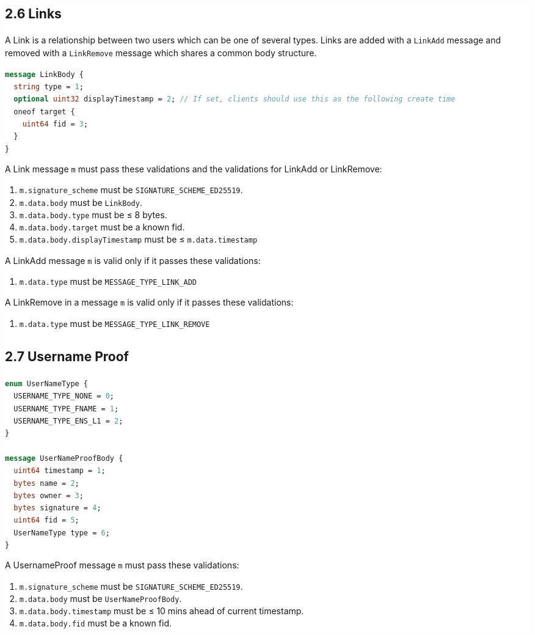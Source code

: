 
## 2.6 Links

A Link is a relationship between two users which can be one of several types. Links are added with a `LinkAdd` message and removed with a `LinkRemove` message which shares a common body structure.

```protobuf
message LinkBody {
  string type = 1;
  optional uint32 displayTimestamp = 2; // If set, clients should use this as the following create time
  oneof target {
    uint64 fid = 3;
  }
}
```

A Link message `m` must pass these validations and the validations for LinkAdd or LinkRemove:

1.  `m.signature_scheme` must be `SIGNATURE_SCHEME_ED25519`.
2.  `m.data.body` must be `LinkBody`.
3.  `m.data.body.type` must be ≤ 8 bytes.
4.  `m.data.body.target` must be a known fid.
5.  `m.data.body.displayTimestamp` must be ≤ `m.data.timestamp`

A LinkAdd message `m` is valid only if it passes these validations:

1.  `m.data.type` must be `MESSAGE_TYPE_LINK_ADD`

A LinkRemove in a message `m` is valid only if it passes these validations:

1.  `m.data.type` must be `MESSAGE_TYPE_LINK_REMOVE`

## 2.7 Username Proof

```protobuf
enum UserNameType {
  USERNAME_TYPE_NONE = 0;
  USERNAME_TYPE_FNAME = 1;
  USERNAME_TYPE_ENS_L1 = 2;
}

message UserNameProofBody {
  uint64 timestamp = 1;
  bytes name = 2;
  bytes owner = 3;
  bytes signature = 4;
  uint64 fid = 5;
  UserNameType type = 6;
}
```

A UsernameProof message `m` must pass these validations:

1. `m.signature_scheme` must be `SIGNATURE_SCHEME_ED25519`.
2. `m.data.body` must be `UserNameProofBody`.
3. `m.data.body.timestamp` must be ≤ 10 mins ahead of current timestamp.
4. `m.data.body.fid` must be a known fid.
